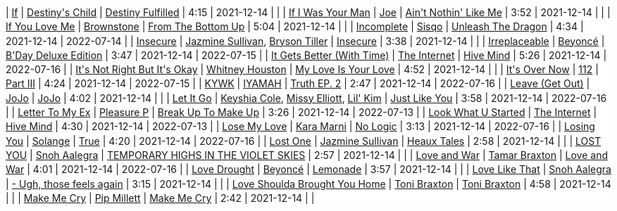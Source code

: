 | [If](https://open.spotify.com/track/1sVUJyUbsPz9ktt9l9FKZg) | [Destiny's Child](https://open.spotify.com/artist/1Y8cdNmUJH7yBTd9yOvr5i) | [Destiny Fulfilled](https://open.spotify.com/album/3xjdyJjSMNsSRkj3GTmBLi) | 4:15 | 2021-12-14 |  |
| [If I Was Your Man](https://open.spotify.com/track/5PH2eU6P5LdnwDezBu8334) | [Joe](https://open.spotify.com/artist/3zTOe1BtyTkwNvYZOxXktX) | [Ain't Nothin' Like Me](https://open.spotify.com/album/0dd14CK6sAyTBse2l54qBi) | 3:52 | 2021-12-14 |  |
| [If You Love Me](https://open.spotify.com/track/0BTGqPIW9acmhhUmENkq5r) | [Brownstone](https://open.spotify.com/artist/6dQgkiJm1fRkcqKOvPzysr) | [From The Bottom Up](https://open.spotify.com/album/4AqJY8SxoiR6MWWfawrxVz) | 5:04 | 2021-12-14 |  |
| [Incomplete](https://open.spotify.com/track/3w8Mw9GHYepoTWOSdiyosj) | [Sisqo](https://open.spotify.com/artist/6x9QLdzo6eBZxJ1bHsDkjg) | [Unleash The Dragon](https://open.spotify.com/album/0nyora4kbjBGE4d1B9gxnm) | 4:34 | 2021-12-14 | 2022-07-14 |
| [Insecure](https://open.spotify.com/track/360NCp4XoQ0sFi5jgu5Ww7) | [Jazmine Sullivan](https://open.spotify.com/artist/7gSjFKpVmDgC2MMsnN8CYq), [Bryson Tiller](https://open.spotify.com/artist/2EMAnMvWE2eb56ToJVfCWs) | [Insecure](https://open.spotify.com/album/7hhWPFOdpmA1R9pUM5iUwe) | 3:38 | 2021-12-14 |  |
| [Irreplaceable](https://open.spotify.com/track/6RX5iL93VZ5fKmyvNXvF1r) | [Beyoncé](https://open.spotify.com/artist/6vWDO969PvNqNYHIOW5v0m) | [B'Day Deluxe Edition](https://open.spotify.com/album/0Zd10MKN5j9KwUST0TdBBB) | 3:47 | 2021-12-14 | 2022-07-15 |
| [It Gets Better \(With Time\)](https://open.spotify.com/track/7bKxc7UstlRxOtNBvLjGSs) | [The Internet](https://open.spotify.com/artist/7GN9PivdemQRKjDt4z5Zv8) | [Hive Mind](https://open.spotify.com/album/27ThgFMUAx3MXLQ297DzWF) | 5:26 | 2021-12-14 | 2022-07-16 |
| [It's Not Right But It's Okay](https://open.spotify.com/track/7861kBrZ5aw7o4NfggcyYW) | [Whitney Houston](https://open.spotify.com/artist/6XpaIBNiVzIetEPCWDvAFP) | [My Love Is Your Love](https://open.spotify.com/album/00NABajpGsPCObfcl4LJsM) | 4:52 | 2021-12-14 |  |
| [It's Over Now](https://open.spotify.com/track/769geiA8btidGHda4BBDOJ) | [112](https://open.spotify.com/artist/7urq0VfqxEYEEiZUkebXT4) | [Part III](https://open.spotify.com/album/6QlbqTqKJt1UnuH3PLz9mb) | 4:24 | 2021-12-14 | 2022-07-15 |
| [KYWK](https://open.spotify.com/track/3xAMorLoJOQqkx4hQr4Qnq) | [IYAMAH](https://open.spotify.com/artist/3kf01riKEcjHq6eiATvWT1) | [Truth EP\. 2](https://open.spotify.com/album/7DHFLMlrXm6MmnJbXmArz5) | 2:47 | 2021-12-14 | 2022-07-16 |
| [Leave \(Get Out\)](https://open.spotify.com/track/3DOxMCaNBNvnjSzpHUSjE3) | [JoJo](https://open.spotify.com/artist/5xuNBZoM7z1Vv8IQ6uM0p6) | [JoJo](https://open.spotify.com/album/1UIesw6QSRT3VrFN36hwgp) | 4:02 | 2021-12-14 |  |
| [Let It Go](https://open.spotify.com/track/538hPQNtP190KcS3ZnWY5M) | [Keyshia Cole](https://open.spotify.com/artist/1vfezMIyCr4XUdYRaKIKi3), [Missy Elliott](https://open.spotify.com/artist/2wIVse2owClT7go1WT98tk), [Lil' Kim](https://open.spotify.com/artist/5tth2a3v0sWwV1C7bApBdX) | [Just Like You](https://open.spotify.com/album/3rTikJLDugcmBvhAnsy1WD) | 3:58 | 2021-12-14 | 2022-07-16 |
| [Letter To My Ex](https://open.spotify.com/track/7kwPsdI7w4itKER0MyipGj) | [Pleasure P](https://open.spotify.com/artist/6dROiL44pIQZVNZ6Bc0OJO) | [Break Up To Make Up](https://open.spotify.com/album/33TGRUxbbrWJpy1JF6jwkK) | 3:26 | 2021-12-14 | 2022-07-13 |
| [Look What U Started](https://open.spotify.com/track/0sSNa2XDu7dxbnjK0lKnDH) | [The Internet](https://open.spotify.com/artist/7GN9PivdemQRKjDt4z5Zv8) | [Hive Mind](https://open.spotify.com/album/27ThgFMUAx3MXLQ297DzWF) | 4:30 | 2021-12-14 | 2022-07-13 |
| [Lose My Love](https://open.spotify.com/track/5ZbtYedjpo7Sw2mqjNCUdx) | [Kara Marni](https://open.spotify.com/artist/2lfOu2DjnvR4Xpolt3OPfv) | [No Logic](https://open.spotify.com/album/7D9Cg5C2gXofYhGEUbCWuh) | 3:13 | 2021-12-14 | 2022-07-16 |
| [Losing You](https://open.spotify.com/track/5bMSO2vubGmv2tFfXbLlY9) | [Solange](https://open.spotify.com/artist/2auiVi8sUZo17dLy1HwrTU) | [True](https://open.spotify.com/album/3r9UTfGCgZLCOhV7cz99YC) | 4:20 | 2021-12-14 | 2022-07-16 |
| [Lost One](https://open.spotify.com/track/75pQBGZxBe4bDm8spb2OG6) | [Jazmine Sullivan](https://open.spotify.com/artist/7gSjFKpVmDgC2MMsnN8CYq) | [Heaux Tales](https://open.spotify.com/album/5g9YhHW8tE7Tcslgxsk5u9) | 2:58 | 2021-12-14 |  |
| [LOST YOU](https://open.spotify.com/track/26aJMMLBSOQmiC4JenVjjl) | [Snoh Aalegra](https://open.spotify.com/artist/1A9o3Ljt67pFZ89YtPPL5X) | [TEMPORARY HIGHS IN THE VIOLET SKIES](https://open.spotify.com/album/57ttk3xzHMWLr6CGrEa8F3) | 2:57 | 2021-12-14 |  |
| [Love and War](https://open.spotify.com/track/3fLBmhcgWkPI47LfVQ8paB) | [Tamar Braxton](https://open.spotify.com/artist/1MT1Wz4G9Z9EVOg4L5zZMS) | [Love and War](https://open.spotify.com/album/1783Mxpt38yxafCtFlgHNF) | 4:01 | 2021-12-14 | 2022-07-16 |
| [Love Drought](https://open.spotify.com/track/2RQAG0wQt35UzAPEyVJFWN) | [Beyoncé](https://open.spotify.com/artist/6vWDO969PvNqNYHIOW5v0m) | [Lemonade](https://open.spotify.com/album/7dK54iZuOxXFarGhXwEXfF) | 3:57 | 2021-12-14 |  |
| [Love Like That](https://open.spotify.com/track/3sExIYzfZX7TxzWs9ki1Of) | [Snoh Aalegra](https://open.spotify.com/artist/1A9o3Ljt67pFZ89YtPPL5X) | [\- Ugh, those feels again](https://open.spotify.com/album/42wtqDcTQlJJbUzAPBSwaK) | 3:15 | 2021-12-14 |  |
| [Love Shoulda Brought You Home](https://open.spotify.com/track/4IsnUEgEcb7epezwgWCBJn) | [Toni Braxton](https://open.spotify.com/artist/3X458ddYA2YcVWuVIGGOYe) | [Toni Braxton](https://open.spotify.com/album/73ojqvZakvdkBxSg9pyPqz) | 4:58 | 2021-12-14 |  |
| [Make Me Cry](https://open.spotify.com/track/6zR3jAXgWCs9wmW1r4XGyk) | [Pip Millett](https://open.spotify.com/artist/1QfEfvB62EEl4upf2ANKkR) | [Make Me Cry](https://open.spotify.com/album/71SoFumWoKRAZkH2ekWYpF) | 2:42 | 2021-12-14 |  |